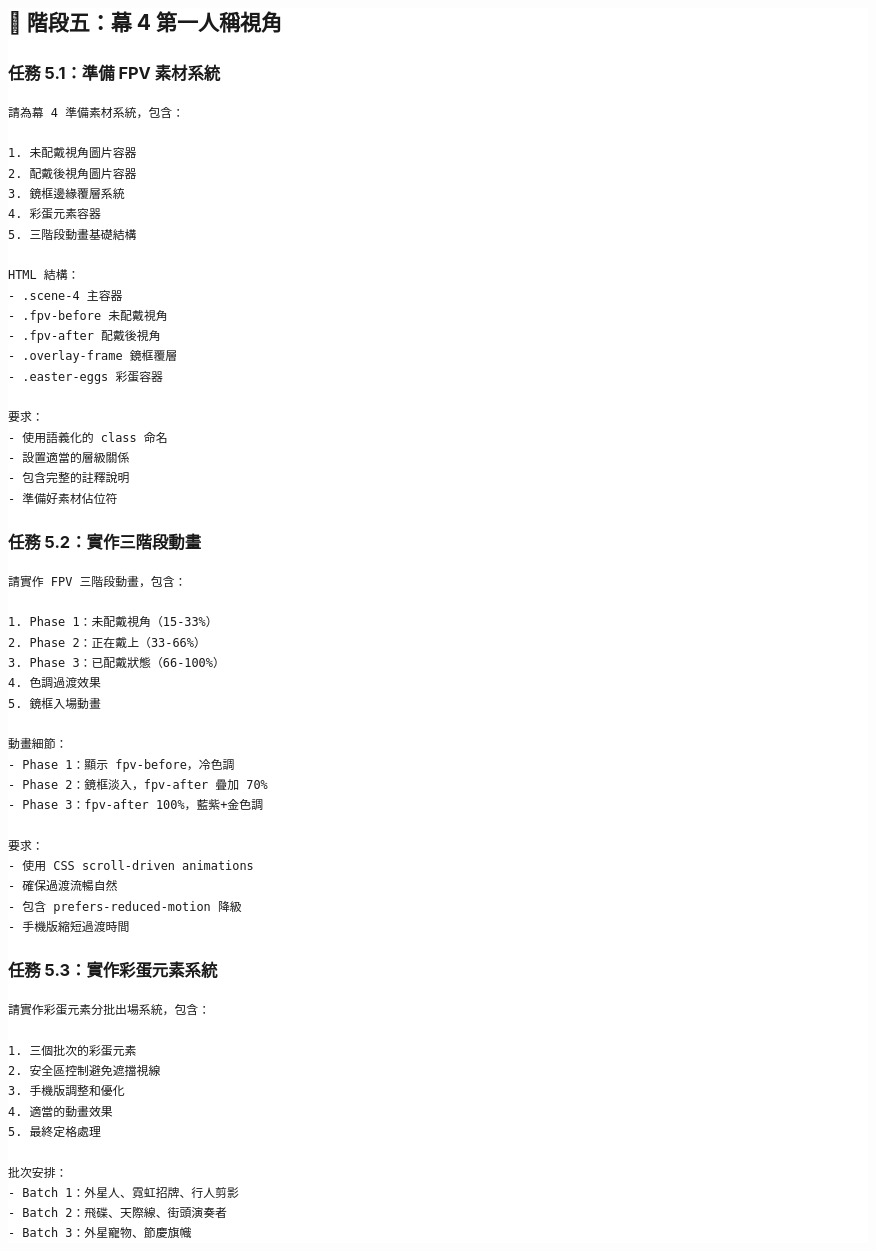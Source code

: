 ## 🫧 階段五：幕 4 第一人稱視角

### 任務 5.1：準備 FPV 素材系統
```
請為幕 4 準備素材系統，包含：

1. 未配戴視角圖片容器
2. 配戴後視角圖片容器
3. 鏡框邊緣覆層系統
4. 彩蛋元素容器
5. 三階段動畫基礎結構

HTML 結構：
- .scene-4 主容器
- .fpv-before 未配戴視角
- .fpv-after 配戴後視角
- .overlay-frame 鏡框覆層
- .easter-eggs 彩蛋容器

要求：
- 使用語義化的 class 命名
- 設置適當的層級關係
- 包含完整的註釋說明
- 準備好素材佔位符
```

### 任務 5.2：實作三階段動畫
```
請實作 FPV 三階段動畫，包含：

1. Phase 1：未配戴視角（15-33%）
2. Phase 2：正在戴上（33-66%）
3. Phase 3：已配戴狀態（66-100%）
4. 色調過渡效果
5. 鏡框入場動畫

動畫細節：
- Phase 1：顯示 fpv-before，冷色調
- Phase 2：鏡框淡入，fpv-after 疊加 70%
- Phase 3：fpv-after 100%，藍紫+金色調

要求：
- 使用 CSS scroll-driven animations
- 確保過渡流暢自然
- 包含 prefers-reduced-motion 降級
- 手機版縮短過渡時間
```

### 任務 5.3：實作彩蛋元素系統
```
請實作彩蛋元素分批出場系統，包含：

1. 三個批次的彩蛋元素
2. 安全區控制避免遮擋視線
3. 手機版調整和優化
4. 適當的動畫效果
5. 最終定格處理

批次安排：
- Batch 1：外星人、霓虹招牌、行人剪影
- Batch 2：飛碟、天際線、街頭演奏者
- Batch 3：外星寵物、節慶旗幟

```